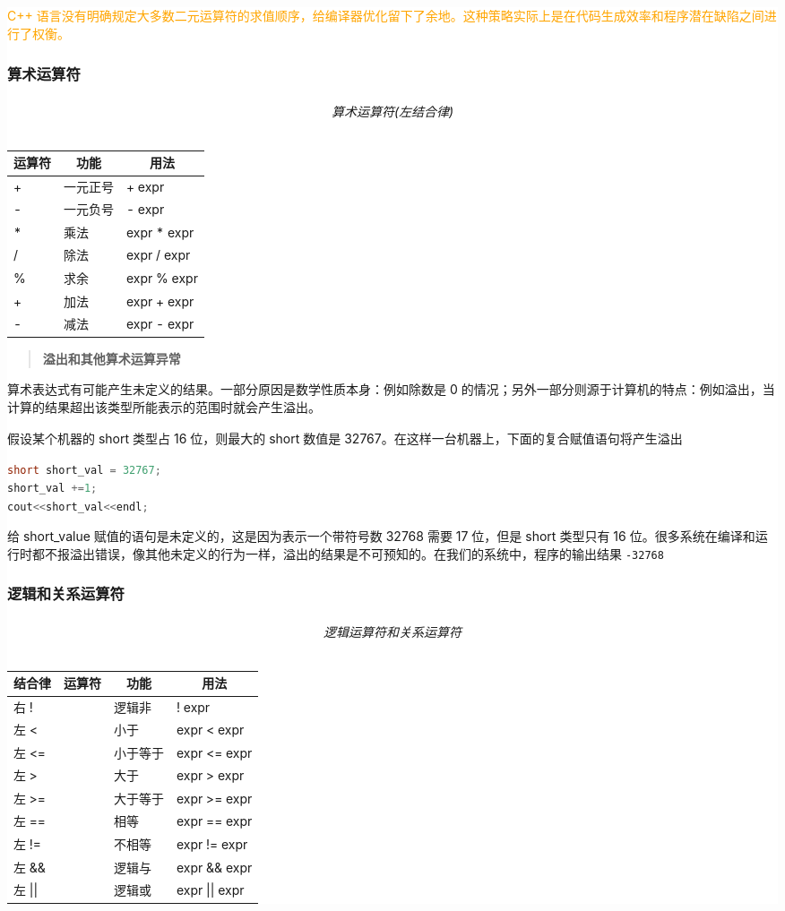 <span style="color:orange">C++ 语言没有明确规定大多数二元运算符的求值顺序，给编译器优化留下了余地。这种策略实际上是在代码生成效率和程序潜在缺陷之间进行了权衡。</span>

### 算术运算符

<div align="center"><h6>算术运算符(左结合律)</h6></div>

| 运算符 | 功能     | 用法         |
| ------ | -------- | ------------ |
| +      | 一元正号 | + expr       |
| -      | 一元负号 | - expr       |
| \*     | 乘法     | expr \* expr |
| /      | 除法     | expr / expr  |
| %      | 求余     | expr % expr  |
| +      | 加法     | expr + expr  |
| -      | 减法     | expr - expr  |

> <b>溢出和其他算术运算异常</b>

算术表达式有可能产生未定义的结果。一部分原因是数学性质本身：例如除数是 0 的情况；另外一部分则源于计算机的特点：例如溢出，当计算的结果超出该类型所能表示的范围时就会产生溢出。

假设某个机器的 short 类型占 16 位，则最大的 short 数值是 32767。在这样一台机器上，下面的复合赋值语句将产生溢出

```cpp
short short_val = 32767;
short_val +=1;
cout<<short_val<<endl;
```

给 short_value 赋值的语句是未定义的，这是因为表示一个带符号数 32768 需要 17 位，但是 short 类型只有 16 位。很多系统在编译和运行时都不报溢出错误，像其他未定义的行为一样，溢出的结果是不可预知的。在我们的系统中，程序的输出结果 `-32768`

### 逻辑和关系运算符

<div align="center"><h6>逻辑运算符和关系运算符</h6></div>

| 结合律  | 运算符 | 功能     | 用法           |
| ------- | ------ | -------- | -------------- |
| 右 !    |        | 逻辑非   | ! expr         |
| 左 <    |        | 小于     | expr < expr    |
| 左 <=   |        | 小于等于 | expr <= expr   |
| 左 >    |        | 大于     | expr > expr    |
| 左 >=   |        | 大于等于 | expr >= expr   |
| 左 ==   |        | 相等     | expr == expr   |
| 左 !=   |        | 不相等   | expr != expr   |
| 左 &&   |        | 逻辑与   | expr && expr   |
| 左 \|\| |        | 逻辑或   | expr \|\| expr |
